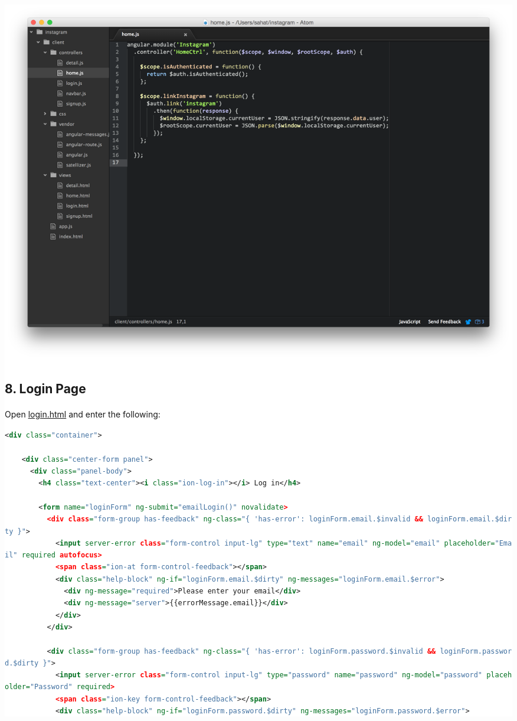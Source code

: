 ![Screenshot 2014-10-23 22.53.04](assets/Screenshot-2014-10-23-22.53.04.png)

## 8. Login Page

Open <span style="text-decoration: underline">login.html</span> and enter the following:


``` xml
<div class="container">

    <div class="center-form panel">
      <div class="panel-body">
        <h4 class="text-center"><i class="ion-log-in"></i> Log in</h4>

        <form name="loginForm" ng-submit="emailLogin()" novalidate>
          <div class="form-group has-feedback" ng-class="{ 'has-error': loginForm.email.$invalid && loginForm.email.$dirty }">
            <input server-error class="form-control input-lg" type="text" name="email" ng-model="email" placeholder="Email" required autofocus>
            <span class="ion-at form-control-feedback"></span>
            <div class="help-block" ng-if="loginForm.email.$dirty" ng-messages="loginForm.email.$error">
              <div ng-message="required">Please enter your email</div>
              <div ng-message="server">{{errorMessage.email}}</div>
            </div>
          </div>

          <div class="form-group has-feedback" ng-class="{ 'has-error': loginForm.password.$invalid && loginForm.password.$dirty }">
            <input server-error class="form-control input-lg" type="password" name="password" ng-model="password" placeholder="Password" required>
            <span class="ion-key form-control-feedback"></span>
            <div class="help-block" ng-if="loginForm.password.$dirty" ng-messages="loginForm.password.$error">
```